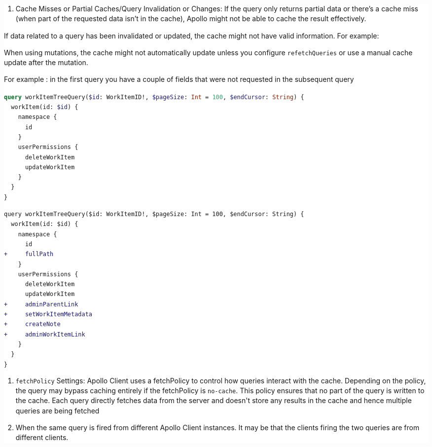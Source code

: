 1. Cache Misses or Partial Caches/Query Invalidation or Changes:
If the query only returns partial data or there’s a cache miss (when part of the requested data isn’t in the cache), Apollo might not be able to cache the result effectively.

If data related to a query has been invalidated or updated, the cache might not have valid information. For example:

When using mutations, the cache might not automatically update unless you configure `refetchQueries` or use a manual cache update after the mutation.

For example : in the first query you have a couple of fields that were not requested in the subsequent query

```graphql
query workItemTreeQuery($id: WorkItemID!, $pageSize: Int = 100, $endCursor: String) {
  workItem(id: $id) {
    namespace {
      id
    }
    userPermissions {
      deleteWorkItem
      updateWorkItem
    }
  }
}
```

```patch
query workItemTreeQuery($id: WorkItemID!, $pageSize: Int = 100, $endCursor: String) {
  workItem(id: $id) {
    namespace {
      id
+     fullPath
    }
    userPermissions {
      deleteWorkItem
      updateWorkItem
+     adminParentLink
+     setWorkItemMetadata
+     createNote
+     adminWorkItemLink
    }
  }
}
```

1. `fetchPolicy` Settings:
Apollo Client uses a fetchPolicy to control how queries interact with the cache. Depending on the policy, the query may bypass caching entirely if the fetchPolicy is `no-cache`. This policy ensures that no part of the query is written to the cache. Each query directly fetches data from the server and doesn't store any results in the cache and hence multiple queries are being fetched

1. When the same query is fired from different Apollo Client instances. It may be that the clients firing the two queries are from different clients.

